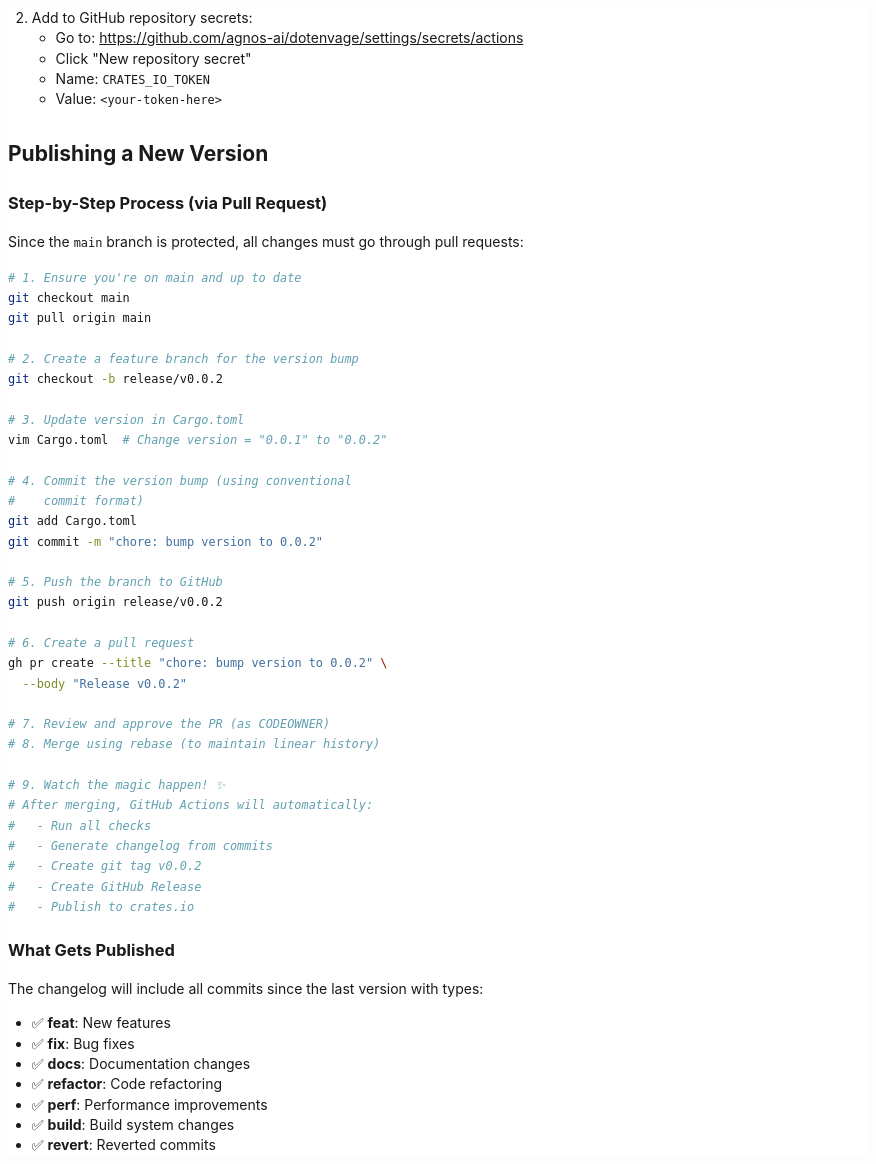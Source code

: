 2. Add to GitHub repository secrets:
   - Go to:
     https://github.com/agnos-ai/dotenvage/settings/secrets/actions
   - Click "New repository secret"
   - Name: `CRATES_IO_TOKEN`
   - Value: `<your-token-here>`

## Publishing a New Version

### Step-by-Step Process (via Pull Request)

Since the `main` branch is protected, all changes must go
through pull requests:

```bash
# 1. Ensure you're on main and up to date
git checkout main
git pull origin main

# 2. Create a feature branch for the version bump
git checkout -b release/v0.0.2

# 3. Update version in Cargo.toml
vim Cargo.toml  # Change version = "0.0.1" to "0.0.2"

# 4. Commit the version bump (using conventional
#    commit format)
git add Cargo.toml
git commit -m "chore: bump version to 0.0.2"

# 5. Push the branch to GitHub
git push origin release/v0.0.2

# 6. Create a pull request
gh pr create --title "chore: bump version to 0.0.2" \
  --body "Release v0.0.2"

# 7. Review and approve the PR (as CODEOWNER)
# 8. Merge using rebase (to maintain linear history)

# 9. Watch the magic happen! ✨
# After merging, GitHub Actions will automatically:
#   - Run all checks
#   - Generate changelog from commits
#   - Create git tag v0.0.2
#   - Create GitHub Release
#   - Publish to crates.io
```

### What Gets Published

The changelog will include all commits since the last
version with types:
- ✅ **feat**: New features
- ✅ **fix**: Bug fixes
- ✅ **docs**: Documentation changes
- ✅ **refactor**: Code refactoring
- ✅ **perf**: Performance improvements
- ✅ **build**: Build system changes
- ✅ **revert**: Reverted commits
